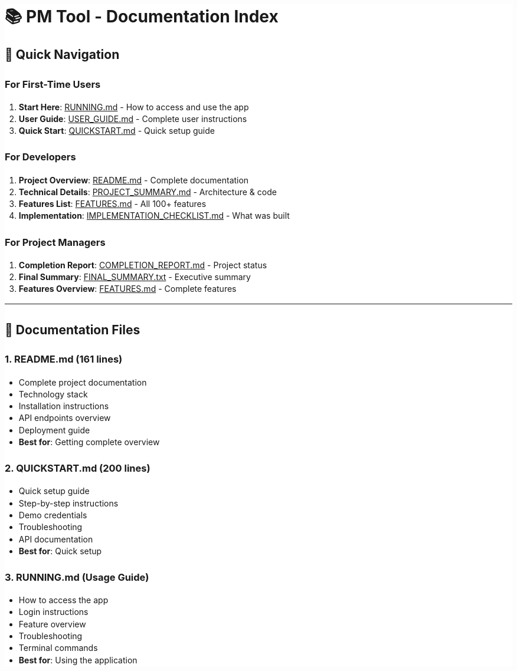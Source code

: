 # 📚 PM Tool - Documentation Index

## 🎯 Quick Navigation

### For First-Time Users
1. **Start Here**: [RUNNING.md](RUNNING.md) - How to access and use the app
2. **User Guide**: [USER_GUIDE.md](USER_GUIDE.md) - Complete user instructions
3. **Quick Start**: [QUICKSTART.md](QUICKSTART.md) - Quick setup guide

### For Developers
1. **Project Overview**: [README.md](README.md) - Complete documentation
2. **Technical Details**: [PROJECT_SUMMARY.md](PROJECT_SUMMARY.md) - Architecture & code
3. **Features List**: [FEATURES.md](FEATURES.md) - All 100+ features
4. **Implementation**: [IMPLEMENTATION_CHECKLIST.md](IMPLEMENTATION_CHECKLIST.md) - What was built

### For Project Managers
1. **Completion Report**: [COMPLETION_REPORT.md](COMPLETION_REPORT.md) - Project status
2. **Final Summary**: [FINAL_SUMMARY.txt](FINAL_SUMMARY.txt) - Executive summary
3. **Features Overview**: [FEATURES.md](FEATURES.md) - Complete features

---

## 📄 Documentation Files

### 1. **README.md** (161 lines)
   - Complete project documentation
   - Technology stack
   - Installation instructions
   - API endpoints overview
   - Deployment guide
   - **Best for**: Getting complete overview

### 2. **QUICKSTART.md** (200 lines)
   - Quick setup guide
   - Step-by-step instructions
   - Demo credentials
   - Troubleshooting
   - API documentation
   - **Best for**: Quick setup

### 3. **RUNNING.md** (Usage Guide)
   - How to access the app
   - Login instructions
   - Feature overview
   - Troubleshooting
   - Terminal commands
   - **Best for**: Using the application
